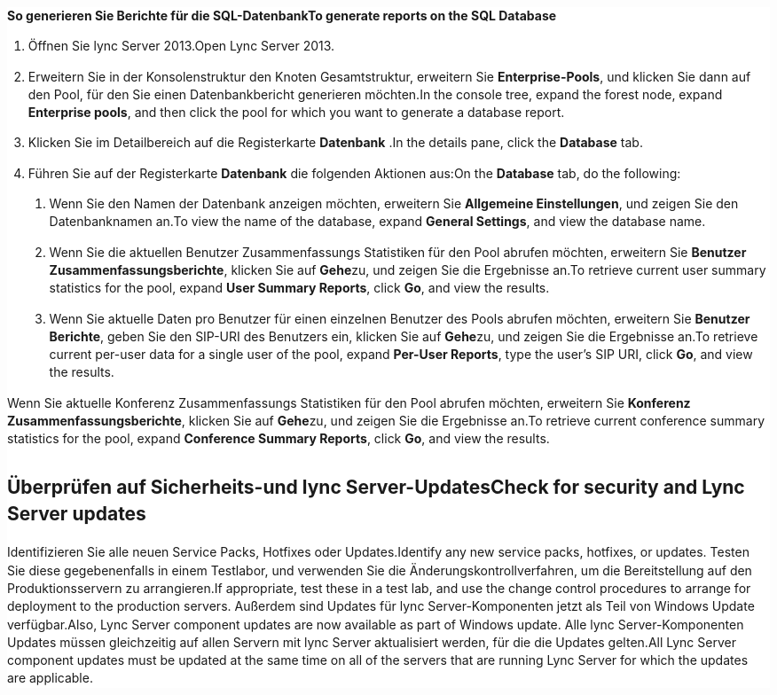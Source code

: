 <span data-ttu-id="db90f-130">**So generieren Sie Berichte für die SQL-Datenbank**</span><span class="sxs-lookup"><span data-stu-id="db90f-130">**To generate reports on the SQL Database**</span></span>

1.  <span data-ttu-id="db90f-131">Öffnen Sie lync Server 2013.</span><span class="sxs-lookup"><span data-stu-id="db90f-131">Open Lync Server 2013.</span></span>

2.  <span data-ttu-id="db90f-132">Erweitern Sie in der Konsolenstruktur den Knoten Gesamtstruktur, erweitern Sie **Enterprise-Pools**, und klicken Sie dann auf den Pool, für den Sie einen Datenbankbericht generieren möchten.</span><span class="sxs-lookup"><span data-stu-id="db90f-132">In the console tree, expand the forest node, expand **Enterprise pools**, and then click the pool for which you want to generate a database report.</span></span>

3.  <span data-ttu-id="db90f-133">Klicken Sie im Detailbereich auf die Registerkarte **Datenbank** .</span><span class="sxs-lookup"><span data-stu-id="db90f-133">In the details pane, click the **Database** tab.</span></span>

4.  <span data-ttu-id="db90f-134">Führen Sie auf der Registerkarte **Datenbank** die folgenden Aktionen aus:</span><span class="sxs-lookup"><span data-stu-id="db90f-134">On the **Database** tab, do the following:</span></span>
    
    1.  <span data-ttu-id="db90f-135">Wenn Sie den Namen der Datenbank anzeigen möchten, erweitern Sie **Allgemeine Einstellungen**, und zeigen Sie den Datenbanknamen an.</span><span class="sxs-lookup"><span data-stu-id="db90f-135">To view the name of the database, expand **General Settings**, and view the database name.</span></span>
    
    2.  <span data-ttu-id="db90f-136">Wenn Sie die aktuellen Benutzer Zusammenfassungs Statistiken für den Pool abrufen möchten, erweitern Sie **Benutzer Zusammenfassungsberichte**, klicken Sie auf **Gehe**zu, und zeigen Sie die Ergebnisse an.</span><span class="sxs-lookup"><span data-stu-id="db90f-136">To retrieve current user summary statistics for the pool, expand **User Summary Reports**, click **Go**, and view the results.</span></span>
    
    3.  <span data-ttu-id="db90f-137">Wenn Sie aktuelle Daten pro Benutzer für einen einzelnen Benutzer des Pools abrufen möchten, erweitern Sie **Benutzer Berichte**, geben Sie den SIP-URI des Benutzers ein, klicken Sie auf **Gehe**zu, und zeigen Sie die Ergebnisse an.</span><span class="sxs-lookup"><span data-stu-id="db90f-137">To retrieve current per-user data for a single user of the pool, expand **Per-User Reports**, type the user’s SIP URI, click **Go**, and view the results.</span></span>

<span data-ttu-id="db90f-138">Wenn Sie aktuelle Konferenz Zusammenfassungs Statistiken für den Pool abrufen möchten, erweitern Sie **Konferenz Zusammenfassungsberichte**, klicken Sie auf **Gehe**zu, und zeigen Sie die Ergebnisse an.</span><span class="sxs-lookup"><span data-stu-id="db90f-138">To retrieve current conference summary statistics for the pool, expand **Conference Summary Reports**, click **Go**, and view the results.</span></span>

</div>

<div>

## <a name="check-for-security-and-lync-server-updates"></a><span data-ttu-id="db90f-139">Überprüfen auf Sicherheits-und lync Server-Updates</span><span class="sxs-lookup"><span data-stu-id="db90f-139">Check for security and Lync Server updates</span></span>

<span data-ttu-id="db90f-140">Identifizieren Sie alle neuen Service Packs, Hotfixes oder Updates.</span><span class="sxs-lookup"><span data-stu-id="db90f-140">Identify any new service packs, hotfixes, or updates.</span></span> <span data-ttu-id="db90f-141">Testen Sie diese gegebenenfalls in einem Testlabor, und verwenden Sie die Änderungskontrollverfahren, um die Bereitstellung auf den Produktionsservern zu arrangieren.</span><span class="sxs-lookup"><span data-stu-id="db90f-141">If appropriate, test these in a test lab, and use the change control procedures to arrange for deployment to the production servers.</span></span> <span data-ttu-id="db90f-142">Außerdem sind Updates für lync Server-Komponenten jetzt als Teil von Windows Update verfügbar.</span><span class="sxs-lookup"><span data-stu-id="db90f-142">Also, Lync Server component updates are now available as part of Windows update.</span></span> <span data-ttu-id="db90f-143">Alle lync Server-Komponenten Updates müssen gleichzeitig auf allen Servern mit lync Server aktualisiert werden, für die die Updates gelten.</span><span class="sxs-lookup"><span data-stu-id="db90f-143">All Lync Server component updates must be updated at the same time on all of the servers that are running Lync Server for which the updates are applicable.</span></span>